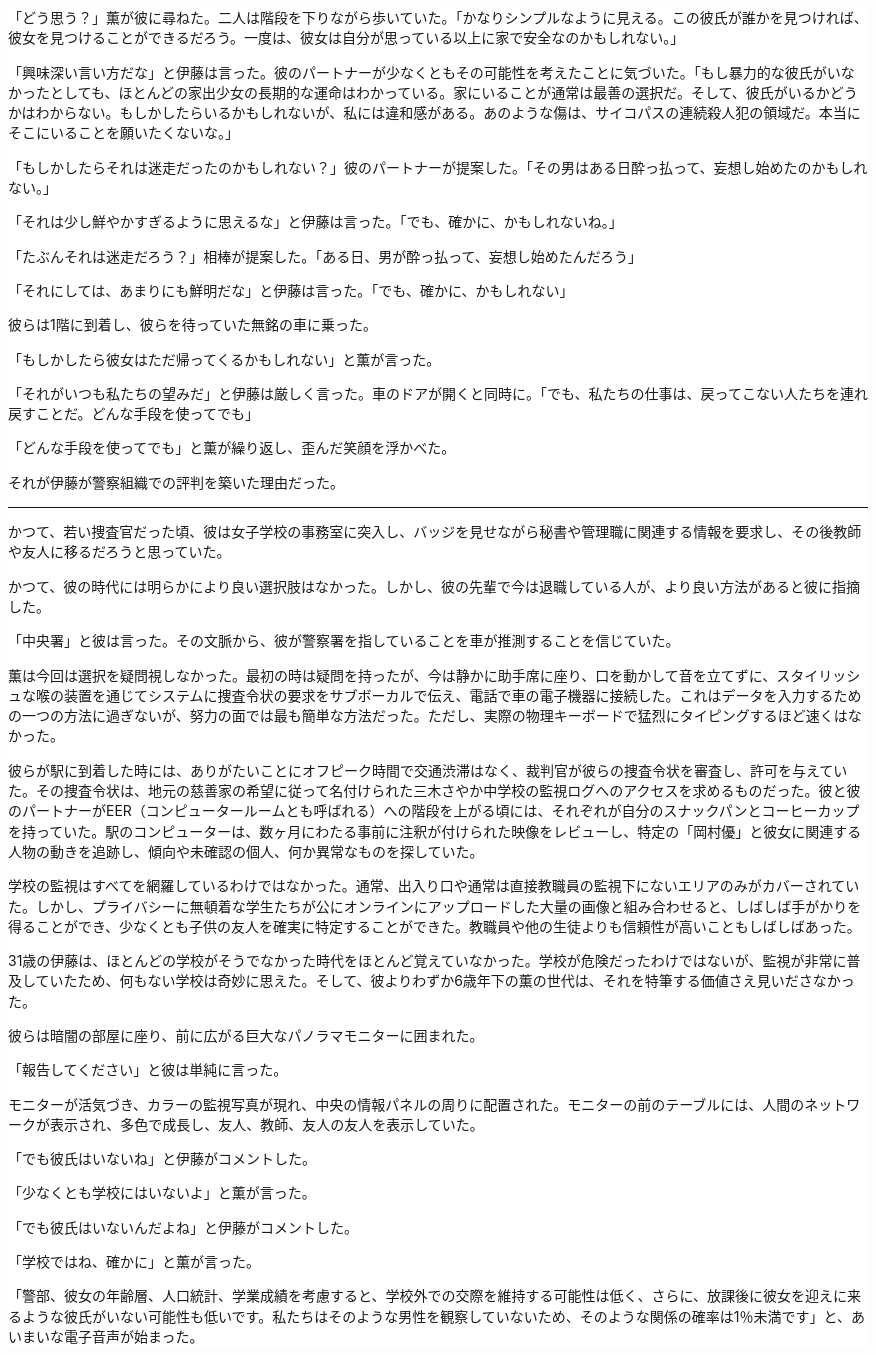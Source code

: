 「どう思う？」薫が彼に尋ねた。二人は階段を下りながら歩いていた。「かなりシンプルなように見える。この彼氏が誰かを見つければ、彼女を見つけることができるだろう。一度は、彼女は自分が思っている以上に家で安全なのかもしれない。」

「興味深い言い方だな」と伊藤は言った。彼のパートナーが少なくともその可能性を考えたことに気づいた。「もし暴力的な彼氏がいなかったとしても、ほとんどの家出少女の長期的な運命はわかっている。家にいることが通常は最善の選択だ。そして、彼氏がいるかどうかはわからない。もしかしたらいるかもしれないが、私には違和感がある。あのような傷は、サイコパスの連続殺人犯の領域だ。本当にそこにいることを願いたくないな。」

「もしかしたらそれは迷走だったのかもしれない？」彼のパートナーが提案した。「その男はある日酔っ払って、妄想し始めたのかもしれない。」

「それは少し鮮やかすぎるように思えるな」と伊藤は言った。「でも、確かに、かもしれないね。」

「たぶんそれは迷走だろう？」相棒が提案した。「ある日、男が酔っ払って、妄想し始めたんだろう」

「それにしては、あまりにも鮮明だな」と伊藤は言った。「でも、確かに、かもしれない」

彼らは1階に到着し、彼らを待っていた無銘の車に乗った。

「もしかしたら彼女はただ帰ってくるかもしれない」と薫が言った。

「それがいつも私たちの望みだ」と伊藤は厳しく言った。車のドアが開くと同時に。「でも、私たちの仕事は、戻ってこない人たちを連れ戻すことだ。どんな手段を使ってでも」

「どんな手段を使ってでも」と薫が繰り返し、歪んだ笑顔を浮かべた。

それが伊藤が警察組織での評判を築いた理由だった。

***

かつて、若い捜査官だった頃、彼は女子学校の事務室に突入し、バッジを見せながら秘書や管理職に関連する情報を要求し、その後教師や友人に移るだろうと思っていた。

かつて、彼の時代には明らかにより良い選択肢はなかった。しかし、彼の先輩で今は退職している人が、より良い方法があると彼に指摘した。

「中央署」と彼は言った。その文脈から、彼が警察署を指していることを車が推測することを信じていた。

薫は今回は選択を疑問視しなかった。最初の時は疑問を持ったが、今は静かに助手席に座り、口を動かして音を立てずに、スタイリッシュな喉の装置を通じてシステムに捜査令状の要求をサブボーカルで伝え、電話で車の電子機器に接続した。これはデータを入力するための一つの方法に過ぎないが、努力の面では最も簡単な方法だった。ただし、実際の物理キーボードで猛烈にタイピングするほど速くはなかった。

彼らが駅に到着した時には、ありがたいことにオフピーク時間で交通渋滞はなく、裁判官が彼らの捜査令状を審査し、許可を与えていた。その捜査令状は、地元の慈善家の希望に従って名付けられた三木さやか中学校の監視ログへのアクセスを求めるものだった。彼と彼のパートナーがEER（コンピュータールームとも呼ばれる）への階段を上がる頃には、それぞれが自分のスナックパンとコーヒーカップを持っていた。駅のコンピューターは、数ヶ月にわたる事前に注釈が付けられた映像をレビューし、特定の「岡村優」と彼女に関連する人物の動きを追跡し、傾向や未確認の個人、何か異常なものを探していた。

学校の監視はすべてを網羅しているわけではなかった。通常、出入り口や通常は直接教職員の監視下にないエリアのみがカバーされていた。しかし、プライバシーに無頓着な学生たちが公にオンラインにアップロードした大量の画像と組み合わせると、しばしば手がかりを得ることができ、少なくとも子供の友人を確実に特定することができた。教職員や他の生徒よりも信頼性が高いこともしばしばあった。

31歳の伊藤は、ほとんどの学校がそうでなかった時代をほとんど覚えていなかった。学校が危険だったわけではないが、監視が非常に普及していたため、何もない学校は奇妙に思えた。そして、彼よりわずか6歳年下の薫の世代は、それを特筆する価値さえ見いださなかった。

彼らは暗闇の部屋に座り、前に広がる巨大なパノラマモニターに囲まれた。

「報告してください」と彼は単純に言った。

モニターが活気づき、カラーの監視写真が現れ、中央の情報パネルの周りに配置された。モニターの前のテーブルには、人間のネットワークが表示され、多色で成長し、友人、教師、友人の友人を表示していた。

「でも彼氏はいないね」と伊藤がコメントした。

「少なくとも学校にはいないよ」と薫が言った。

「でも彼氏はいないんだよね」と伊藤がコメントした。

「学校ではね、確かに」と薫が言った。

「警部、彼女の年齢層、人口統計、学業成績を考慮すると、学校外での交際を維持する可能性は低く、さらに、放課後に彼女を迎えに来るような彼氏がいない可能性も低いです。私たちはそのような男性を観察していないため、そのような関係の確率は1％未満です」と、あいまいな電子音声が始まった。
